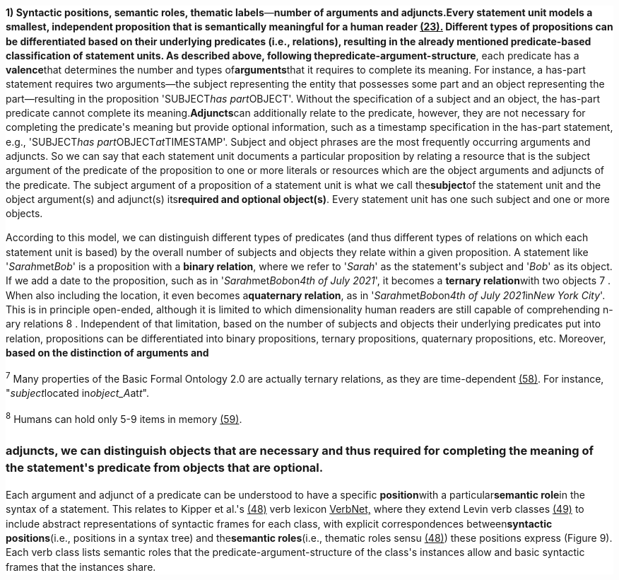 **1) Syntactic positions, semantic roles, thematic labels**―**number of arguments and adjuncts.**Every statement unit models a smallest, independent proposition that is semantically meaningful for a human reader [\(23\).](https://www.zotero.org/google-docs/?jMvqjZ) Different types of propositions can be differentiated based on their underlying predicates (i.e., relations), resulting in the already mentioned predicate-based classification of statement units. As described above, following the**predicate-argument-structure**, each predicate has a **valence**that determines the number and types of**arguments**that it requires to complete its meaning. For instance, a has-part statement requires two arguments―the subject representing the entity that possesses some part and an object representing the part―resulting in the proposition 'SUBJECT*has part*OBJECT'. Without the specification of a subject and an object, the has-part predicate cannot complete its meaning.**Adjuncts**can additionally relate to the predicate, however, they are not necessary for completing the predicate's meaning but provide optional information, such as a timestamp specification in the has-part statement, e.g., 'SUBJECT*has part*OBJECT*at*TIMESTAMP'. Subject and object phrases are the most frequently occurring arguments and adjuncts. So we can say that each statement unit documents a particular proposition by relating a resource that is the subject argument of the predicate of the proposition to one or more literals or resources which are the object arguments and adjuncts of the predicate. The subject argument of a proposition of a statement unit is what we call the**subject**of the statement unit and the object argument(s) and adjunct(s) its**required and optional object(s)**. Every statement unit has one such subject and one or more objects.

According to this model, we can distinguish different types of predicates (and thus different types of relations on which each statement unit is based) by the overall number of subjects and objects they relate within a given proposition. A statement like '*Sarah*met*Bob*' is a proposition with a **binary relation**, where we refer to '*Sarah*' as the statement's subject and '*Bob*' as its object. If we add a date to the proposition, such as in '*Sarah*met*Bob*on*4th of July 2021*', it becomes a **ternary relation**with two objects 7 . When also including the location, it even becomes a**quaternary relation**, as in '*Sarah*met*Bob*on*4th of July 2021*in*New York City*'. This is in principle open-ended, although it is limited to which dimensionality human readers are still capable of comprehending n-ary relations 8 . Independent of that limitation, based on the number of subjects and objects their underlying predicates put into relation, propositions can be differentiated into binary propositions, ternary propositions, quaternary propositions, etc. Moreover, **based on the distinction of arguments and**

<sup>7</sup> Many properties of the Basic Formal Ontology 2.0 are actually ternary relations, as they are time-dependent [\(58\)](https://www.zotero.org/google-docs/?8AlN8M). For instance, "*subject*located in*object\_A*at*t*".

<sup>8</sup> Humans can hold only 5-9 items in memory [\(59\)](https://www.zotero.org/google-docs/?CNG70F).

### adjuncts, we can distinguish objects that are necessary and thus required for completing the meaning of the statement's predicate from objects that are optional.

Each argument and adjunct of a predicate can be understood to have a specific **position**with a particular**semantic role**in the syntax of a statement. This relates to Kipper et al.'s [\(48\)](https://www.zotero.org/google-docs/?WtkmOg) verb lexicon [VerbNet,](https://verbs.colorado.edu/verbnet/) where they extend Levin verb classes [\(49\)](https://www.zotero.org/google-docs/?yXb5C5) to include abstract representations of syntactic frames for each class, with explicit correspondences between**syntactic positions**(i.e., positions in a syntax tree) and the**semantic roles**(i.e., thematic roles sensu [\(48\)](https://www.zotero.org/google-docs/?BuisTP)) these positions express (Figure 9). Each verb class lists semantic roles that the predicate-argument-structure of the class's instances allow and basic syntactic frames that the instances share.
